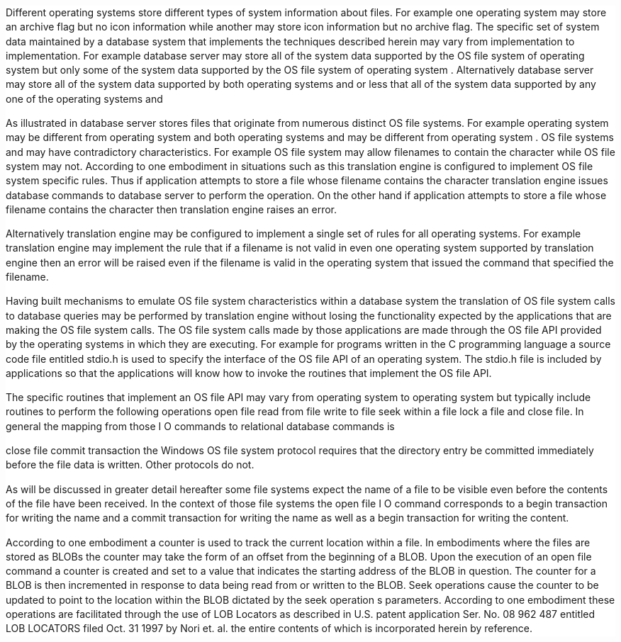 Different operating systems store different types of system information about files. For example one operating system may store an archive flag but no icon information while another may store icon information but no archive flag. The specific set of system data maintained by a database system that implements the techniques described herein may vary from implementation to implementation. For example database server may store all of the system data supported by the OS file system of operating system but only some of the system data supported by the OS file system of operating system . Alternatively database server may store all of the system data supported by both operating systems and or less that all of the system data supported by any one of the operating systems and

As illustrated in database server stores files that originate from numerous distinct OS file systems. For example operating system may be different from operating system and both operating systems and may be different from operating system . OS file systems and may have contradictory characteristics. For example OS file system may allow filenames to contain the character while OS file system may not. According to one embodiment in situations such as this translation engine is configured to implement OS file system specific rules. Thus if application attempts to store a file whose filename contains the character translation engine issues database commands to database server to perform the operation. On the other hand if application attempts to store a file whose filename contains the character then translation engine raises an error.

Alternatively translation engine may be configured to implement a single set of rules for all operating systems. For example translation engine may implement the rule that if a filename is not valid in even one operating system supported by translation engine then an error will be raised even if the filename is valid in the operating system that issued the command that specified the filename.

Having built mechanisms to emulate OS file system characteristics within a database system the translation of OS file system calls to database queries may be performed by translation engine without losing the functionality expected by the applications that are making the OS file system calls. The OS file system calls made by those applications are made through the OS file API provided by the operating systems in which they are executing. For example for programs written in the C programming language a source code file entitled stdio.h is used to specify the interface of the OS file API of an operating system. The stdio.h file is included by applications so that the applications will know how to invoke the routines that implement the OS file API.

The specific routines that implement an OS file API may vary from operating system to operating system but typically include routines to perform the following operations open file read from file write to file seek within a file lock a file and close file. In general the mapping from those I O commands to relational database commands is 

close file commit transaction the Windows OS file system protocol requires that the directory entry be committed immediately before the file data is written. Other protocols do not. 

As will be discussed in greater detail hereafter some file systems expect the name of a file to be visible even before the contents of the file have been received. In the context of those file systems the open file I O command corresponds to a begin transaction for writing the name and a commit transaction for writing the name as well as a begin transaction for writing the content.

According to one embodiment a counter is used to track the current location within a file. In embodiments where the files are stored as BLOBs the counter may take the form of an offset from the beginning of a BLOB. Upon the execution of an open file command a counter is created and set to a value that indicates the starting address of the BLOB in question. The counter for a BLOB is then incremented in response to data being read from or written to the BLOB. Seek operations cause the counter to be updated to point to the location within the BLOB dictated by the seek operation s parameters. According to one embodiment these operations are facilitated through the use of LOB Locators as described in U.S. patent application Ser. No. 08 962 487 entitled LOB LOCATORS filed Oct. 31 1997 by Nori et. al. the entire contents of which is incorporated herein by reference.

